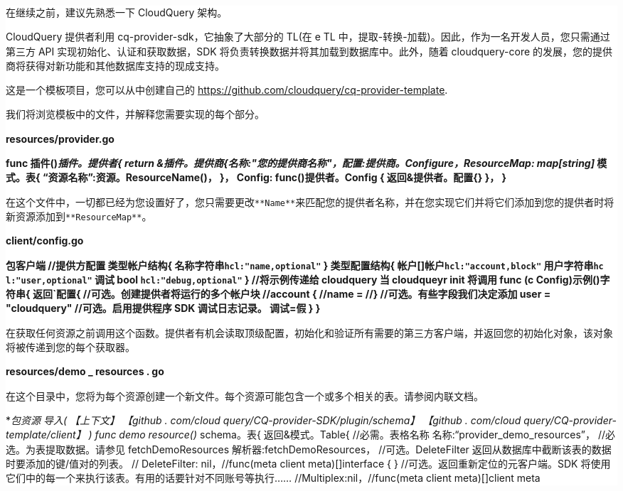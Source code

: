 在继续之前，建议先熟悉一下 CloudQuery 架构。

CloudQuery 提供者利用 cq-provider-sdk，它抽象了大部分的 TL(在 e TL 中，提取-转换-加载)。因此，作为一名开发人员，您只需通过第三方 API 实现初始化、认证和获取数据，SDK 将负责转换数据并将其加载到数据库中。此外，随着 cloudquery-core 的发展，您的提供商将获得对新功能和其他数据库支持的现成支持。

这是一个模板项目，您可以从中创建自己的 https://github.com/cloudquery/cq-provider-template.

我们将浏览模板中的文件，并解释您需要实现的每个部分。

**resources/provider.go**

**func 插件()*插件。提供者{ return &插件。提供商{名称:"您的提供商名称"，配置:提供商。Configure，ResourceMap: map[string]* 模式。表{
“资源名称”:资源。ResourceName()，
}，
Config: func()提供者。Config {
返回&提供者。配置{}
}，
}**

在这个文件中，一切都已经为您设置好了，您只需要更改`**Name**`来匹配您的提供者名称，并在您实现它们并将它们添加到您的提供者时将新资源添加到`**ResourceMap**`。

**client/config.go**

**包客户端
//提供方配置
类型帐户结构{
名称字符串`hcl:"name,optional"`
}
类型配置结构{
帐户[]帐户`hcl:"account,block"`
用户字符串`hcl:"user,optional"`
调试 bool `hcl:"debug,optional"`
}
//将示例传递给 cloudquery 当 cloudqueyr init 将调用
func (c Config)示例()字符串{
返回`配置{
//可选。创建提供者将运行的多个帐户块
//account {
//name =
//}
//可选。有些字段我们决定添加
user = "cloudquery"
//可选。启用提供程序 SDK 调试日志记录。
调试=假
}
}**

在获取任何资源之前调用这个函数。提供者有机会读取顶级配置，初始化和验证所有需要的第三方客户端，并返回您的初始化对象，该对象将被传递到您的每个获取器。

**resources/demo _ resources . go**

在这个目录中，您将为每个资源创建一个新文件。每个资源可能包含一个或多个相关的表。请参阅内联文档。

**包资源
导入(
【上下文】
【github . com/cloud query/CQ-provider-SDK/plugin/schema】
【github . com/cloud query/CQ-provider-template/client】
)
func demo resource()* schema。表{
返回&模式。Table{
//必需。表格名称
名称:“provider_demo_resources”，
//必选。为表提取数据。请参见 fetchDemoResources
解析器:fetchDemoResources，
//可选。DeleteFilter 返回从数据库中截断该表的数据时要添加的键/值对的列表。
// DeleteFilter: nil，//func(meta client meta)[]interface { }
//可选。返回重新定位的元客户端。SDK 将使用它们中的每一个来执行该表。有用的话要针对不同账号等执行……
//Multiplex:nil，//func(meta client meta)[]client meta